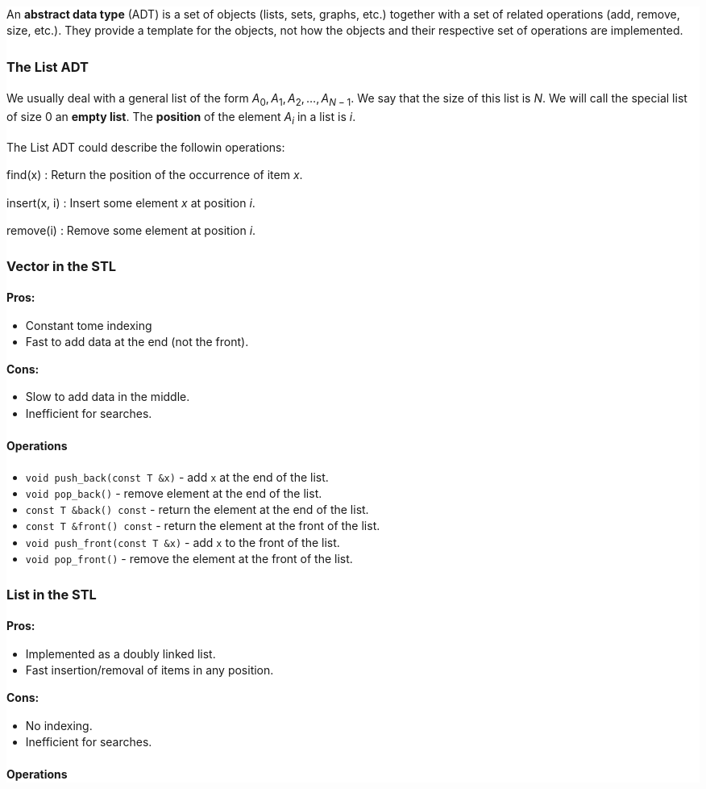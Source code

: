 An **abstract data type** (ADT) is a set of objects (lists, sets, graphs, etc.)
together with a set of related operations (add, remove, size, etc.). They
provide a template for the objects, not how the objects and their respective set
of operations are implemented.

### The List ADT

We usually deal with a general list of the form $A_0, A_1, A_2, \ldots, A_{N-1}$.
We say that the size of this list is $N$. We will call the special list of
size 0 an **empty list**. The **position** of the element $A_i$ in a list is $i$.

The List ADT could describe the followin operations:

find(x)
: Return the position of the occurrence of item $x$.

insert(x, i)
: Insert some element $x$ at position $i$.

remove(i)
: Remove some element at position $i$.

### Vector in the STL

**Pros:**

* Constant tome indexing
* Fast to add data at the end (not the front).

**Cons:**

* Slow to add data in the middle.
* Inefficient for searches.

#### Operations

* `void push_back(const T &x)` - add `x` at the end of the list.
* `void pop_back()` - remove element at the end of the list.
* `const T &back() const` - return the element at the end of the list.
* `const T &front() const` - return the element at the front of the list.
* `void push_front(const T &x)` - add `x` to the front of the list.
* `void pop_front()` - remove the element at the front of the list.

### List in the STL

**Pros:**

* Implemented as a doubly linked list.
* Fast insertion/removal of items in any position.

**Cons:**

* No indexing.
* Inefficient for searches.

#### Operations
